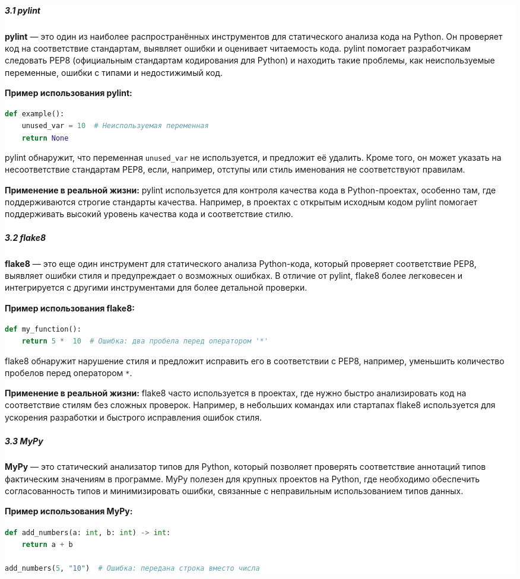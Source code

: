 ##### 3.1 **pylint**

**pylint** — это один из наиболее распространённых инструментов для статического анализа кода на Python. Он проверяет код на соответствие стандартам, выявляет ошибки и оценивает читаемость кода. pylint помогает разработчикам следовать PEP8 (официальным стандартам кодирования для Python) и находить такие проблемы, как неиспользуемые переменные, ошибки с типами и недостижимый код.

**Пример использования pylint:**

```python
def example():
    unused_var = 10  # Неиспользуемая переменная
    return None
```

pylint обнаружит, что переменная `unused_var` не используется, и предложит её удалить. Кроме того, он может указать на несоответствие стандартам PEP8, если, например, отступы или стиль именования не соответствуют правилам.

**Применение в реальной жизни:**
pylint используется для контроля качества кода в Python-проектах, особенно там, где поддерживаются строгие стандарты качества. Например, в проектах с открытым исходным кодом pylint помогает поддерживать высокий уровень качества кода и соответствие стилю.

##### 3.2 **flake8**

**flake8** — это еще один инструмент для статического анализа Python-кода, который проверяет соответствие PEP8, выявляет ошибки стиля и предупреждает о возможных ошибках. В отличие от pylint, flake8 более легковесен и интегрируется с другими инструментами для более детальной проверки.

**Пример использования flake8:**

```python
def my_function():
    return 5 *  10  # Ошибка: два пробела перед оператором '*'
```

flake8 обнаружит нарушение стиля и предложит исправить его в соответствии с PEP8, например, уменьшить количество пробелов перед оператором `*`.

**Применение в реальной жизни:**
flake8 часто используется в проектах, где нужно быстро анализировать код на соответствие стилям без сложных проверок. Например, в небольших командах или стартапах flake8 используется для ускорения разработки и быстрого исправления ошибок стиля.

##### 3.3 **MyPy**

**MyPy** — это статический анализатор типов для Python, который позволяет проверять соответствие аннотаций типов фактическим значениям в программе. MyPy полезен для крупных проектов на Python, где необходимо обеспечить согласованность типов и минимизировать ошибки, связанные с неправильным использованием типов данных.

**Пример использования MyPy:**

```python
def add_numbers(a: int, b: int) -> int:
    return a + b

add_numbers(5, "10")  # Ошибка: передана строка вместо числа
```
